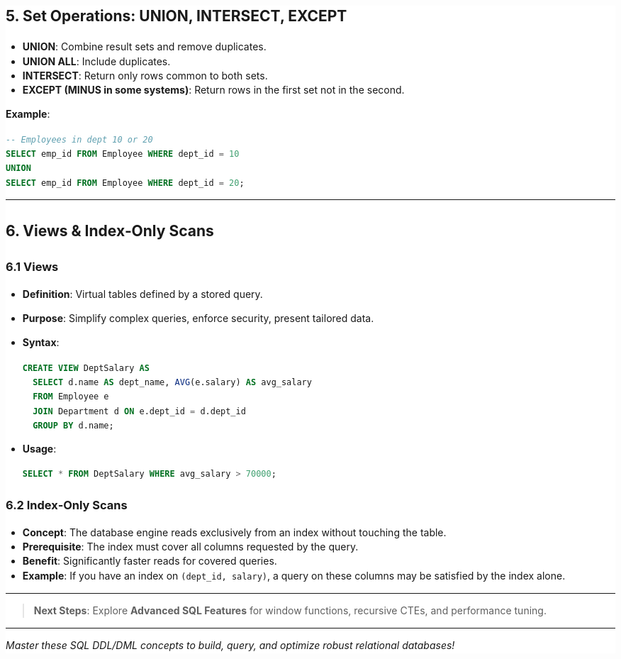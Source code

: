 
## 5. Set Operations: UNION, INTERSECT, EXCEPT

* **UNION**: Combine result sets and remove duplicates.
* **UNION ALL**: Include duplicates.
* **INTERSECT**: Return only rows common to both sets.
* **EXCEPT (MINUS in some systems)**: Return rows in the first set not in the second.

**Example**:

```sql
-- Employees in dept 10 or 20
SELECT emp_id FROM Employee WHERE dept_id = 10
UNION
SELECT emp_id FROM Employee WHERE dept_id = 20;
```

---

## 6. Views & Index‑Only Scans

### 6.1 Views

* **Definition**: Virtual tables defined by a stored query.
* **Purpose**: Simplify complex queries, enforce security, present tailored data.
* **Syntax**:

  ```sql
  CREATE VIEW DeptSalary AS
    SELECT d.name AS dept_name, AVG(e.salary) AS avg_salary
    FROM Employee e
    JOIN Department d ON e.dept_id = d.dept_id
    GROUP BY d.name;
  ```
* **Usage**:

  ```sql
  SELECT * FROM DeptSalary WHERE avg_salary > 70000;
  ```

### 6.2 Index‑Only Scans

* **Concept**: The database engine reads exclusively from an index without touching the table.
* **Prerequisite**: The index must cover all columns requested by the query.
* **Benefit**: Significantly faster reads for covered queries.
* **Example**: If you have an index on `(dept_id, salary)`, a query on these columns may be satisfied by the index alone.

---

> **Next Steps**: Explore **Advanced SQL Features** for window functions, recursive CTEs, and performance tuning.

---

*Master these SQL DDL/DML concepts to build, query, and optimize robust relational databases!*
